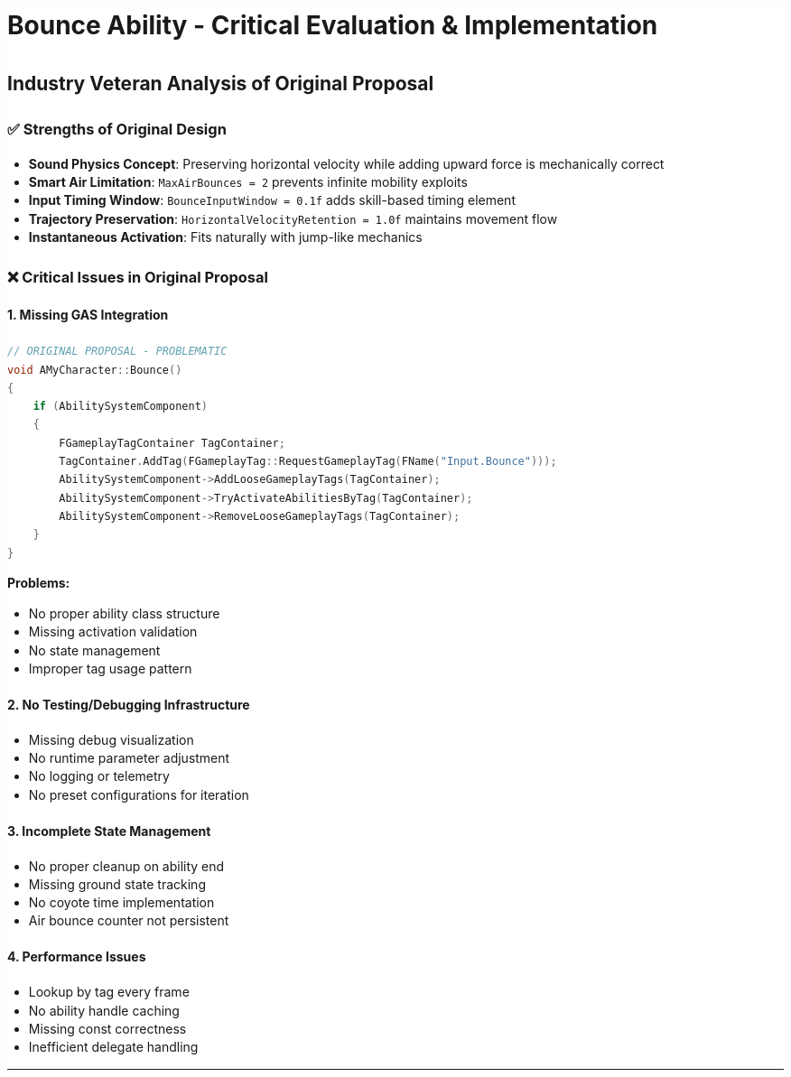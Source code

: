 # Bounce Ability - Critical Evaluation & Implementation

## Industry Veteran Analysis of Original Proposal

### ✅ **Strengths of Original Design**
- **Sound Physics Concept**: Preserving horizontal velocity while adding upward force is mechanically correct
- **Smart Air Limitation**: `MaxAirBounces = 2` prevents infinite mobility exploits
- **Input Timing Window**: `BounceInputWindow = 0.1f` adds skill-based timing element
- **Trajectory Preservation**: `HorizontalVelocityRetention = 1.0f` maintains movement flow
- **Instantaneous Activation**: Fits naturally with jump-like mechanics

### ❌ **Critical Issues in Original Proposal**

#### **1. Missing GAS Integration**
```cpp
// ORIGINAL PROPOSAL - PROBLEMATIC
void AMyCharacter::Bounce()
{
    if (AbilitySystemComponent)
    {
        FGameplayTagContainer TagContainer;
        TagContainer.AddTag(FGameplayTag::RequestGameplayTag(FName("Input.Bounce")));
        AbilitySystemComponent->AddLooseGameplayTags(TagContainer);
        AbilitySystemComponent->TryActivateAbilitiesByTag(TagContainer);
        AbilitySystemComponent->RemoveLooseGameplayTags(TagContainer);
    }
}
```
**Problems:**
- No proper ability class structure
- Missing activation validation
- No state management
- Improper tag usage pattern

#### **2. No Testing/Debugging Infrastructure**
- Missing debug visualization
- No runtime parameter adjustment
- No logging or telemetry
- No preset configurations for iteration

#### **3. Incomplete State Management**
- No proper cleanup on ability end
- Missing ground state tracking
- No coyote time implementation
- Air bounce counter not persistent

#### **4. Performance Issues**
- Lookup by tag every frame
- No ability handle caching
- Missing const correctness
- Inefficient delegate handling

---